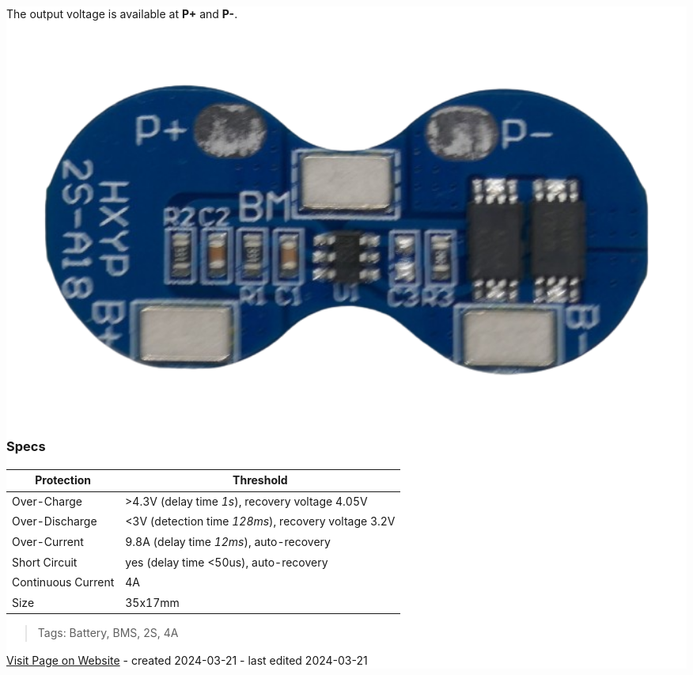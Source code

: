
The output voltage is available at **P+** and **P-**.

<img src="images/bms_2s_4a_top_t.png" width="100%" height="100%" />


### Specs

| Protection | Threshold | 
| --- | --- | 
| Over-Charge | >4.3V (delay time *1s*), recovery voltage 4.05V |
| Over-Discharge | <3V (detection time *128ms*), recovery voltage 3.2V |
| Over-Current | 9.8A (delay time *12ms*), auto-recovery | 
| Short Circuit | yes (delay time <50us), auto-recovery | 
| Continuous Current | 4A |
| Size | 35x17mm |




> Tags: Battery, BMS, 2S, 4A

[Visit Page on Website](https://done.land/components/power/powersupplies/battery/bms/2s/4a?133747031821241432) - created 2024-03-21 - last edited 2024-03-21

